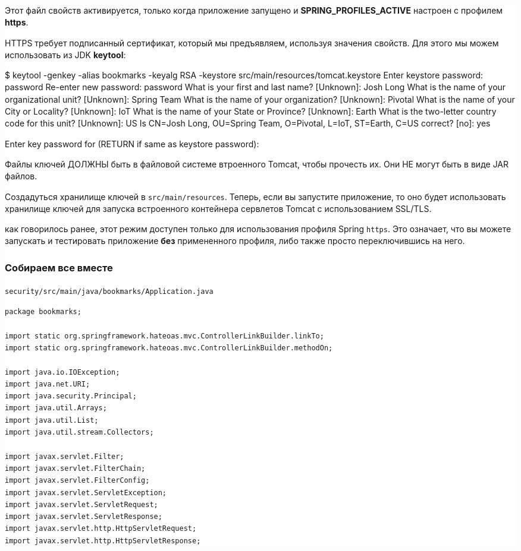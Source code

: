 Этот файл свойств активируется, только когда приложение запущено и **SPRING\_PROFILES\_ACTIVE** настроен с профилем **https**.

HTTPS требует подписанный сертификат, который мы предъявляем, используя значения свойств. Для этого мы можем использовать из JDK **keytool**:

$ keytool -genkey -alias bookmarks -keyalg RSA -keystore src/main/resources/tomcat.keystore
Enter keystore password: password
Re-enter new password: password
What is your first and last name?
  \[Unknown\]:  Josh Long
What is the name of your organizational unit?
  \[Unknown\]:  Spring Team
What is the name of your organization?
  \[Unknown\]:  Pivotal
What is the name of your City or Locality?
  \[Unknown\]:  IoT
What is the name of your State or Province?
  \[Unknown\]:  Earth
What is the two-letter country code for this unit?
  \[Unknown\]:  US
Is CN=Josh Long, OU=Spring Team, O=Pivotal, L=IoT, ST=Earth, C=US correct?
  \[no\]:  yes

Enter key password for <learningspringboot>
	(RETURN if same as keystore password): <RETURN>

Файлы ключей ДОЛЖНЫ быть в файловой системе втроенного Tomcat, чтобы прочесть их. Они НЕ могут быть в виде JAR файлов.

Создадуться хранилище ключей в `src/main/resources`. Теперь, если вы запустите приложение, то оно будет использовать хранилище ключей для запуска встроенного контейнера сервлетов Tomcat с использованием SSL/TLS.

как говорилось ранее, этот режим доступен только для использования профиля Spring `https`. Это означает, что вы можете запускать и тестировать приложение **без** примененного профиля, либо также просто переключившись на него.

### Собираем все вместе

`security/src/main/java/bookmarks/Application.java`

    package bookmarks;
    
    import static org.springframework.hateoas.mvc.ControllerLinkBuilder.linkTo;
    import static org.springframework.hateoas.mvc.ControllerLinkBuilder.methodOn;
    
    import java.io.IOException;
    import java.net.URI;
    import java.security.Principal;
    import java.util.Arrays;
    import java.util.List;
    import java.util.stream.Collectors;
    
    import javax.servlet.Filter;
    import javax.servlet.FilterChain;
    import javax.servlet.FilterConfig;
    import javax.servlet.ServletException;
    import javax.servlet.ServletRequest;
    import javax.servlet.ServletResponse;
    import javax.servlet.http.HttpServletRequest;
    import javax.servlet.http.HttpServletResponse;
    